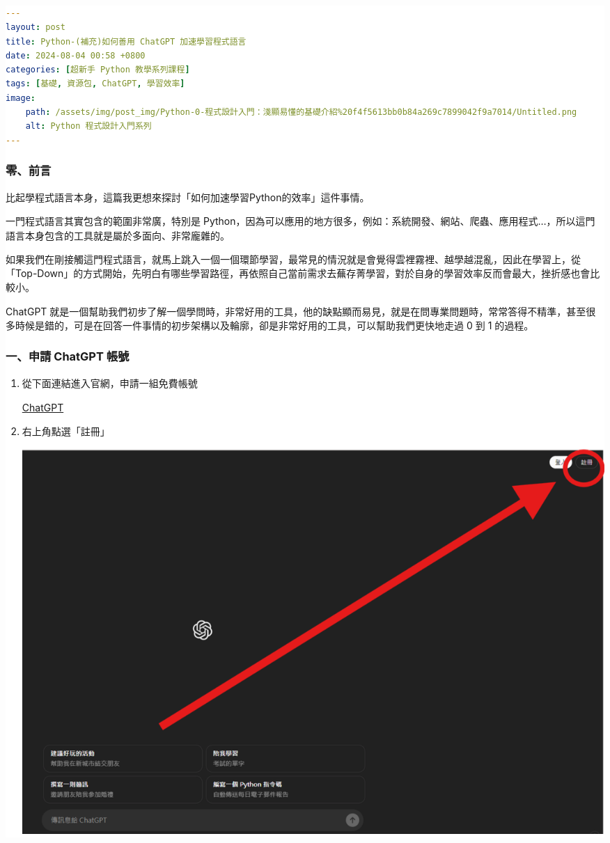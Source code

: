 ```yaml
---
layout: post
title: Python-(補充)如何善用 ChatGPT 加速學習程式語言
date: 2024-08-04 00:58 +0800
categories: [超新手 Python 教學系列課程]
tags: [基礎, 資源包, ChatGPT, 學習效率]
image:
    path: /assets/img/post_img/Python-0-程式設計入門：淺顯易懂的基礎介紹%20f4f5613bb0b84a269c7899042f9a7014/Untitled.png
    alt: Python 程式設計入門系列
---
```

### 零、前言

比起學程式語言本身，這篇我更想來探討「如何加速學習Python的效率」這件事情。

一門程式語言其實包含的範圍非常廣，特別是 Python，因為可以應用的地方很多，例如：系統開發、網站、爬蟲、應用程式…，所以這門語言本身包含的工具就是屬於多面向、非常龐雜的。

如果我們在剛接觸這門程式語言，就馬上跳入一個一個環節學習，最常見的情況就是會覺得雲裡霧裡、越學越混亂，因此在學習上，從「Top-Down」的方式開始，先明白有哪些學習路徑，再依照自己當前需求去蕪存菁學習，對於自身的學習效率反而會最大，挫折感也會比較小。

ChatGPT 就是一個幫助我們初步了解一個學問時，非常好用的工具，他的缺點顯而易見，就是在問專業問題時，常常答得不精準，甚至很多時候是錯的，可是在回答一件事情的初步架構以及輪廓，卻是非常好用的工具，可以幫助我們更快地走過 0 到 1 的過程。

### 一、申請 ChatGPT 帳號

1. 從下面連結進入官網，申請一組免費帳號
    
    [ChatGPT](https://chatgpt.com/)
    
2. 右上角點選「註冊」
    
    ![Untitled](/assets/img/post_img/Python-(補充)如何善用%20ChatGPT%20加速學習程式語言%20f6efd68787794222807e1b51c0fd4855/c8e1545a-bed0-407f-badf-2acebb4d1f8f.png)
    